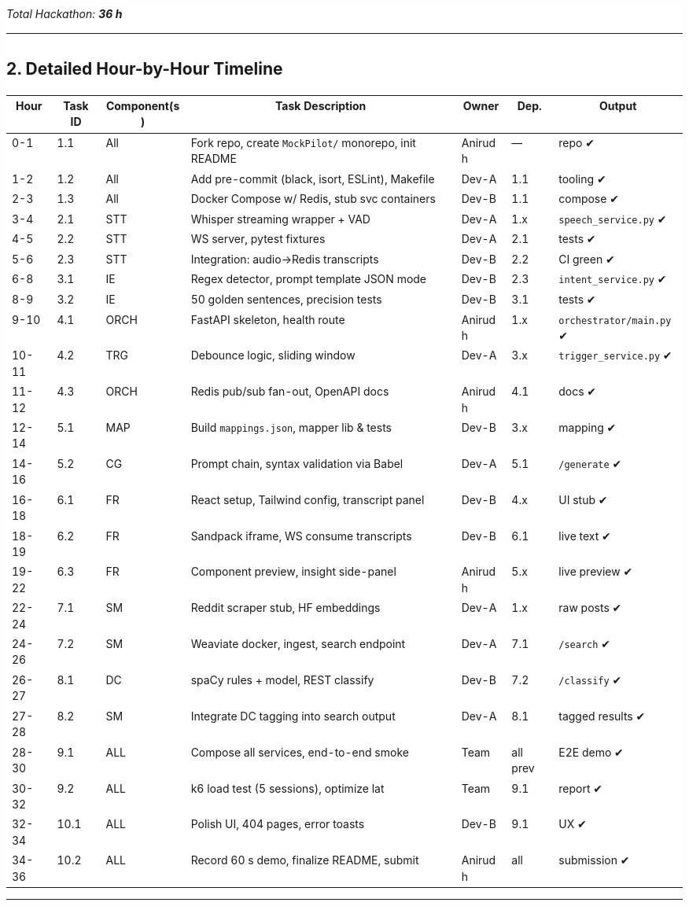 _Total Hackathon: **36 h**_

---

## 2. Detailed Hour-by-Hour Timeline  

| Hour | Task ID | Component(s) | Task Description | Owner | Dep. | Output |
|------|---------|-------------|------------------|-------|------|--------|
| 0-1  | 1.1 | All | Fork repo, create `MockPilot/` monorepo, init README | Anirudh | — | repo ✔ |
| 1-2  | 1.2 | All | Add pre-commit (black, isort, ESLint), Makefile | Dev-A | 1.1 | tooling ✔ |
| 2-3  | 1.3 | All | Docker Compose w/ Redis, stub svc containers | Dev-B | 1.1 | compose ✔ |
| 3-4  | 2.1 | STT | Whisper streaming wrapper + VAD | Dev-A | 1.x | `speech_service.py` ✔ |
| 4-5  | 2.2 | STT | WS server, pytest fixtures | Dev-A | 2.1 | tests ✔ |
| 5-6  | 2.3 | STT | Integration: audio→Redis transcripts | Dev-B | 2.2 | CI green ✔ |
| 6-8  | 3.1 | IE  | Regex detector, prompt template JSON mode | Dev-B | 2.3 | `intent_service.py` ✔ |
| 8-9  | 3.2 | IE  | 50 golden sentences, precision tests | Dev-B | 3.1 | tests ✔ |
| 9-10 | 4.1 | ORCH| FastAPI skeleton, health route | Anirudh | 1.x | `orchestrator/main.py` ✔ |
|10-11 | 4.2 | TRG | Debounce logic, sliding window | Dev-A | 3.x | `trigger_service.py` ✔ |
|11-12 | 4.3 | ORCH| Redis pub/sub fan-out, OpenAPI docs | Anirudh | 4.1 | docs ✔ |
|12-14 | 5.1 | MAP | Build `mappings.json`, mapper lib & tests | Dev-B | 3.x | mapping ✔ |
|14-16 | 5.2 | CG  | Prompt chain, syntax validation via Babel | Dev-A | 5.1 | `/generate` ✔ |
|16-18 | 6.1 | FR  | React setup, Tailwind config, transcript panel | Dev-B | 4.x | UI stub ✔ |
|18-19 | 6.2 | FR  | Sandpack iframe, WS consume transcripts | Dev-B | 6.1 | live text ✔ |
|19-22 | 6.3 | FR  | Component preview, insight side-panel | Anirudh | 5.x | live preview ✔ |
|22-24 | 7.1 | SM  | Reddit scraper stub, HF embeddings | Dev-A | 1.x | raw posts ✔ |
|24-26 | 7.2 | SM  | Weaviate docker, ingest, search endpoint | Dev-A | 7.1 | `/search` ✔ |
|26-27 | 8.1 | DC  | spaCy rules + model, REST classify | Dev-B | 7.2 | `/classify` ✔ |
|27-28 | 8.2 | SM  | Integrate DC tagging into search output | Dev-A | 8.1 | tagged results ✔ |
|28-30 | 9.1 | ALL | Compose all services, end-to-end smoke | Team | all prev | E2E demo ✔ |
|30-32 | 9.2 | ALL | k6 load test (5 sessions), optimize lat | Team | 9.1 | report ✔ |
|32-34 |10.1| ALL | Polish UI, 404 pages, error toasts | Dev-B | 9.1 | UX ✔ |
|34-36 |10.2| ALL | Record 60 s demo, finalize README, submit | Anirudh | all | submission ✔ |

---
